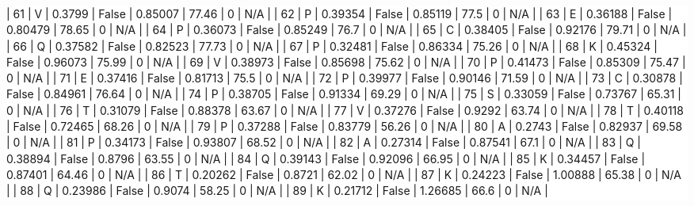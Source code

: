 |    61 | V    |         0.3799  | False     |                          0.85007 |                 77.46 |             0 | N/A            |
|    62 | P    |         0.39354 | False     |                          0.85119 |                 77.5  |             0 | N/A            |
|    63 | E    |         0.36188 | False     |                          0.80479 |                 78.65 |             0 | N/A            |
|    64 | P    |         0.36073 | False     |                          0.85249 |                 76.7  |             0 | N/A            |
|    65 | C    |         0.38405 | False     |                          0.92176 |                 79.71 |             0 | N/A            |
|    66 | Q    |         0.37582 | False     |                          0.82523 |                 77.73 |             0 | N/A            |
|    67 | P    |         0.32481 | False     |                          0.86334 |                 75.26 |             0 | N/A            |
|    68 | K    |         0.45324 | False     |                          0.96073 |                 75.99 |             0 | N/A            |
|    69 | V    |         0.38973 | False     |                          0.85698 |                 75.62 |             0 | N/A            |
|    70 | P    |         0.41473 | False     |                          0.85309 |                 75.47 |             0 | N/A            |
|    71 | E    |         0.37416 | False     |                          0.81713 |                 75.5  |             0 | N/A            |
|    72 | P    |         0.39977 | False     |                          0.90146 |                 71.59 |             0 | N/A            |
|    73 | C    |         0.30878 | False     |                          0.84961 |                 76.64 |             0 | N/A            |
|    74 | P    |         0.38705 | False     |                          0.91334 |                 69.29 |             0 | N/A            |
|    75 | S    |         0.33059 | False     |                          0.73767 |                 65.31 |             0 | N/A            |
|    76 | T    |         0.31079 | False     |                          0.88378 |                 63.67 |             0 | N/A            |
|    77 | V    |         0.37276 | False     |                          0.9292  |                 63.74 |             0 | N/A            |
|    78 | T    |         0.40118 | False     |                          0.72465 |                 68.26 |             0 | N/A            |
|    79 | P    |         0.37288 | False     |                          0.83779 |                 56.26 |             0 | N/A            |
|    80 | A    |         0.2743  | False     |                          0.82937 |                 69.58 |             0 | N/A            |
|    81 | P    |         0.34173 | False     |                          0.93807 |                 68.52 |             0 | N/A            |
|    82 | A    |         0.27314 | False     |                          0.87541 |                 67.1  |             0 | N/A            |
|    83 | Q    |         0.38894 | False     |                          0.8796  |                 63.55 |             0 | N/A            |
|    84 | Q    |         0.39143 | False     |                          0.92096 |                 66.95 |             0 | N/A            |
|    85 | K    |         0.34457 | False     |                          0.87401 |                 64.46 |             0 | N/A            |
|    86 | T    |         0.20262 | False     |                          0.8721  |                 62.02 |             0 | N/A            |
|    87 | K    |         0.24223 | False     |                          1.00888 |                 65.38 |             0 | N/A            |
|    88 | Q    |         0.23986 | False     |                          0.9074  |                 58.25 |             0 | N/A            |
|    89 | K    |         0.21712 | False     |                          1.26685 |                 66.6  |             0 | N/A            |

